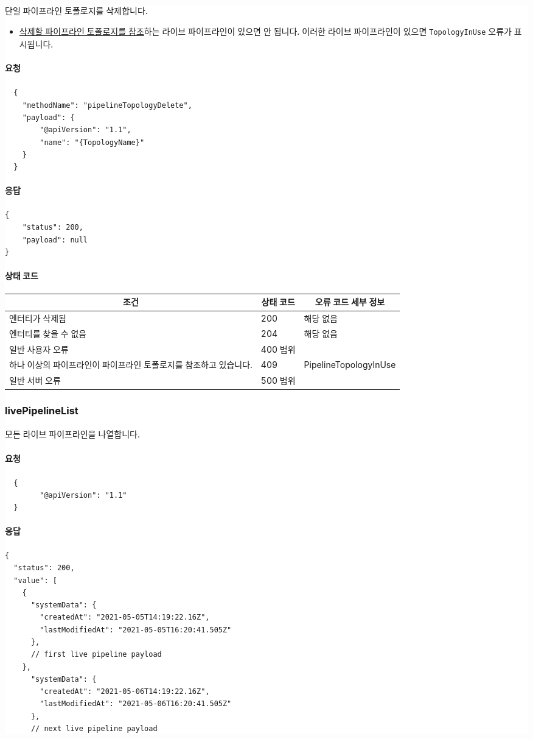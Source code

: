 단일 파이프라인 토폴로지를 삭제합니다.

* [삭제할 파이프라인 토폴로지를 참조](../pipeline.md#pipeline-states)하는 라이브 파이프라인이 있으면 안 됩니다. 이러한 라이브 파이프라인이 있으면 `TopologyInUse` 오류가 표시됩니다.

#### <a name="request"></a>요청

```
  {
    "methodName": "pipelineTopologyDelete",
    "payload": {
        "@apiVersion": "1.1",
        "name": "{TopologyName}"
    }
  }
```
#### <a name="response"></a>응답

```
{
    "status": 200,
    "payload": null
}
```

#### <a name="status-codes"></a>상태 코드

| 조건 | 상태 코드 | 오류 코드 세부 정보 |
|--|--|--|
| 엔터티가 삭제됨 | 200 | 해당 없음 |
| 엔터티를 찾을 수 없음 | 204 | 해당 없음 |
| 일반 사용자 오류 | 400 범위 |  |
| 하나 이상의 파이프라인이 파이프라인 토폴로지를 참조하고 있습니다. | 409 | PipelineTopologyInUse |
| 일반 서버 오류 | 500 범위 |  |

### <a name="livepipelinelist"></a>livePipelineList

모든 라이브 파이프라인을 나열합니다.

#### <a name="request"></a>요청

```
  {
        "@apiVersion": "1.1"
  }
```
#### <a name="response"></a>응답

```
{
  "status": 200,
  "value": [
    {
      "systemData": {
        "createdAt": "2021-05-05T14:19:22.16Z",
        "lastModifiedAt": "2021-05-05T16:20:41.505Z"
      },      
      // first live pipeline payload  
    },
      "systemData": {
        "createdAt": "2021-05-06T14:19:22.16Z",
        "lastModifiedAt": "2021-05-06T16:20:41.505Z"
      },
      // next live pipeline payload
```